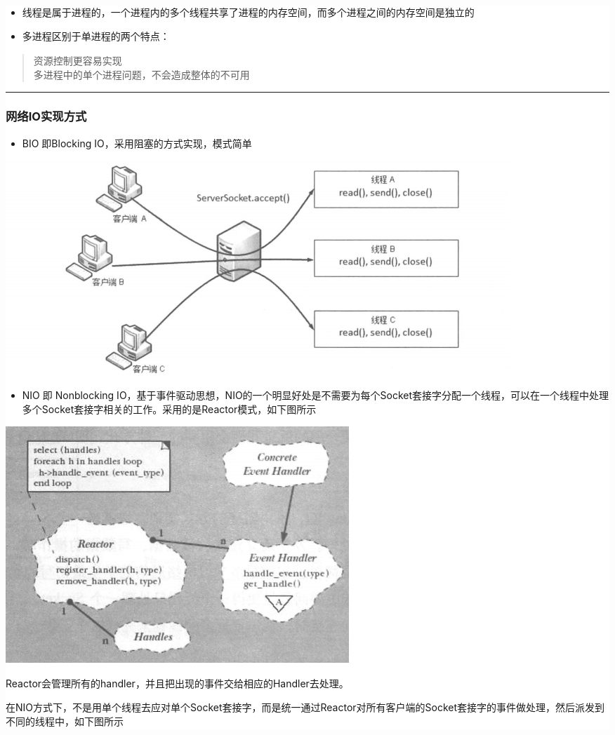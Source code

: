 - 线程是属于进程的，一个进程内的多个线程共享了进程的内存空间，而多个进程之间的内存空间是独立的

- 多进程区别于单进程的两个特点：
 > 资源控制更容易实现  
  多进程中的单个进程问题，不会造成整体的不可用
 ---
### 网络IO实现方式
- BIO 即Blocking IO，采用阻塞的方式实现，模式简单
   
![预览图](https://github.com/Zhangxuan-Xing/Review/blob/master/Picture/1002.png)   
   

- NIO 即 Nonblocking IO，基于事件驱动思想，NIO的一个明显好处是不需要为每个Socket套接字分配一个线程，可以在一个线程中处理多个Socket套接字相关的工作。采用的是Reactor模式，如下图所示  
   
![预览图](https://github.com/Zhangxuan-Xing/Review/blob/master/Picture/1003.png)   
      
Reactor会管理所有的handler，并且把出现的事件交给相应的Handler去处理。  
  
在NIO方式下，不是用单个线程去应对单个Socket套接字，而是统一通过Reactor对所有客户端的Socket套接字的事件做处理，然后派发到不同的线程中，如下图所示  
   